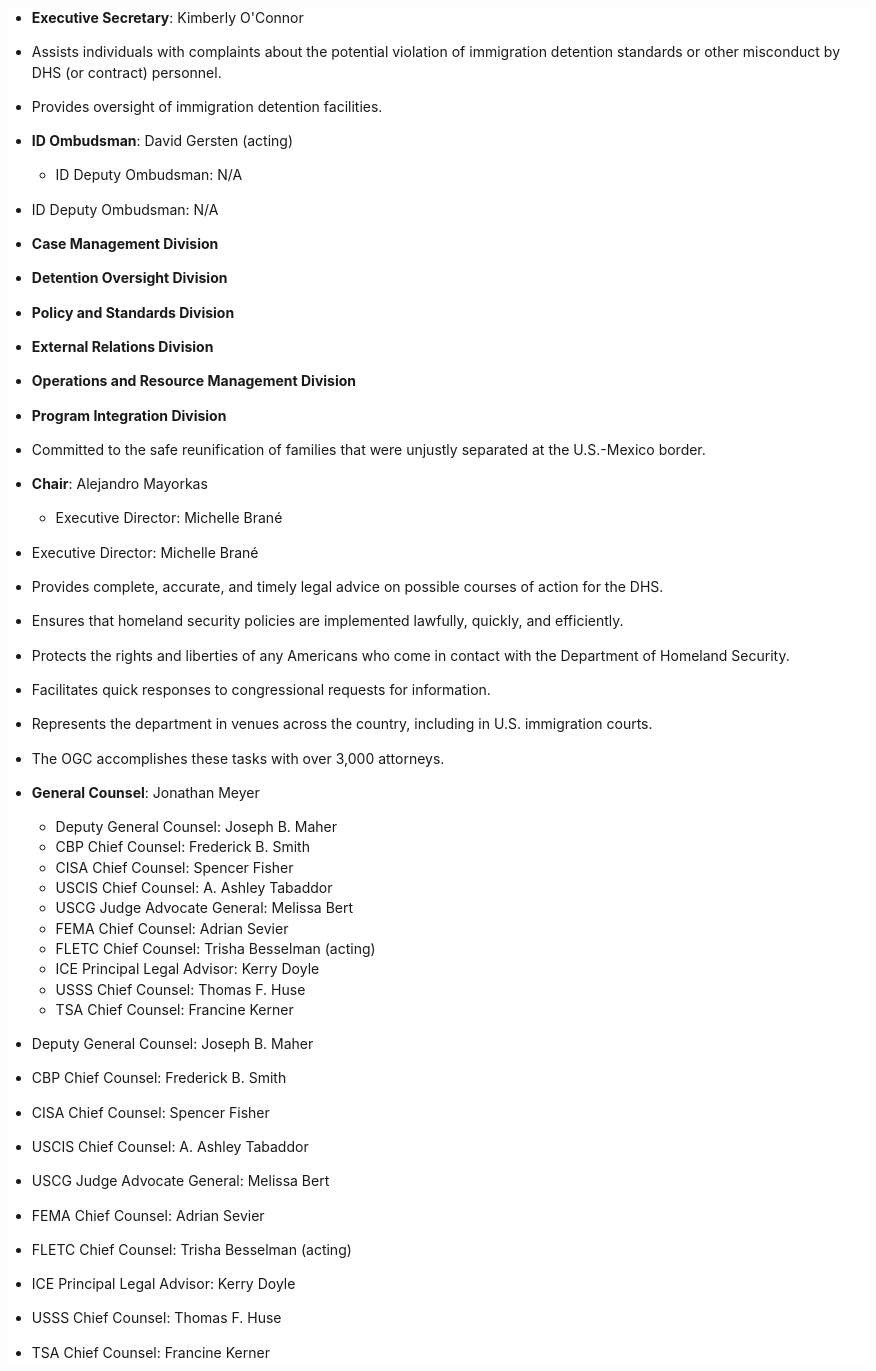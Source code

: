 * **Executive Secretary**: Kimberly O'Connor 

* Assists individuals with complaints about the potential violation of immigration detention standards or other misconduct by DHS (or contract) personnel.
* Provides oversight of immigration detention facilities.

* **ID Ombudsman**: David Gersten (acting)
	+ ID Deputy Ombudsman: N/A

* ID Deputy Ombudsman: N/A

* **Case Management Division**
* **Detention Oversight Division**
* **Policy and Standards Division**
* **External Relations Division**
* **Operations and Resource Management Division**
* **Program Integration Division**

* Committed to the safe reunification of families that were unjustly separated at the U.S.-Mexico border.

* **Chair**: Alejandro Mayorkas
	+ Executive Director: Michelle Brané

* Executive Director: Michelle Brané

* Provides complete, accurate, and timely legal advice on possible courses of action for the DHS.
* Ensures that homeland security policies are implemented lawfully, quickly, and efficiently.
* Protects the rights and liberties of any Americans who come in contact with the Department of Homeland Security.
* Facilitates quick responses to congressional requests for information.
* Represents the department in venues across the country, including in U.S. immigration courts.
* The OGC accomplishes these tasks with over 3,000 attorneys.

* **General Counsel**: Jonathan Meyer
	+ Deputy General Counsel: Joseph B. Maher
	+ CBP Chief Counsel: Frederick B. Smith
	+ CISA Chief Counsel: Spencer Fisher
	+ USCIS Chief Counsel: A. Ashley Tabaddor
	+ USCG Judge Advocate General: Melissa Bert
	+ FEMA Chief Counsel: Adrian Sevier
	+ FLETC Chief Counsel: Trisha Besselman (acting)
	+ ICE Principal Legal Advisor: Kerry Doyle
	+ USSS Chief Counsel: Thomas F. Huse
	+ TSA Chief Counsel: Francine Kerner

* Deputy General Counsel: Joseph B. Maher
* CBP Chief Counsel: Frederick B. Smith
* CISA Chief Counsel: Spencer Fisher
* USCIS Chief Counsel: A. Ashley Tabaddor
* USCG Judge Advocate General: Melissa Bert
* FEMA Chief Counsel: Adrian Sevier
* FLETC Chief Counsel: Trisha Besselman (acting)
* ICE Principal Legal Advisor: Kerry Doyle
* USSS Chief Counsel: Thomas F. Huse
* TSA Chief Counsel: Francine Kerner
